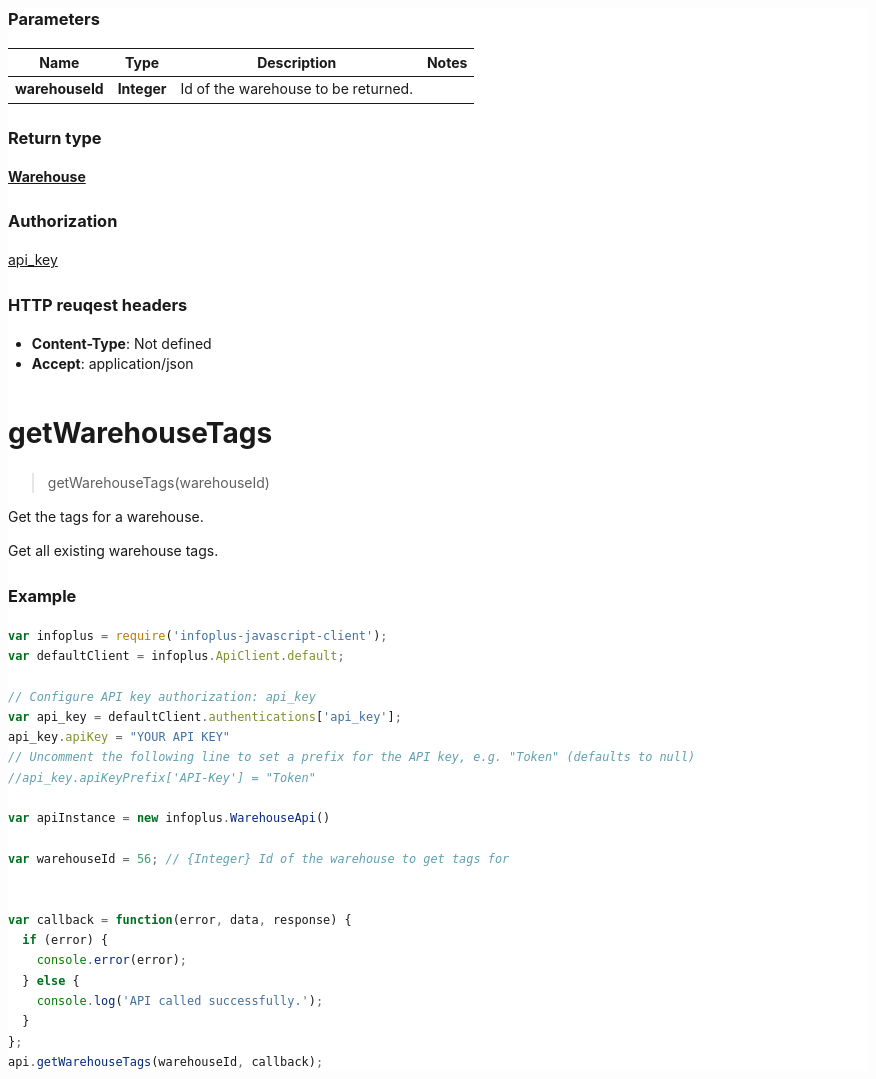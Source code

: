 ### Parameters

Name | Type | Description  | Notes
------------- | ------------- | ------------- | -------------
 **warehouseId** | **Integer**| Id of the warehouse to be returned. | 

### Return type

[**Warehouse**](Warehouse.md)

### Authorization

[api_key](../README.md#api_key)

### HTTP reuqest headers

 - **Content-Type**: Not defined
 - **Accept**: application/json

<a name="getWarehouseTags"></a>
# **getWarehouseTags**
> getWarehouseTags(warehouseId)

Get the tags for a warehouse.

Get all existing warehouse tags.

### Example
```javascript
var infoplus = require('infoplus-javascript-client');
var defaultClient = infoplus.ApiClient.default;

// Configure API key authorization: api_key
var api_key = defaultClient.authentications['api_key'];
api_key.apiKey = "YOUR API KEY"
// Uncomment the following line to set a prefix for the API key, e.g. "Token" (defaults to null)
//api_key.apiKeyPrefix['API-Key'] = "Token"

var apiInstance = new infoplus.WarehouseApi()

var warehouseId = 56; // {Integer} Id of the warehouse to get tags for


var callback = function(error, data, response) {
  if (error) {
    console.error(error);
  } else {
    console.log('API called successfully.');
  }
};
api.getWarehouseTags(warehouseId, callback);
```
